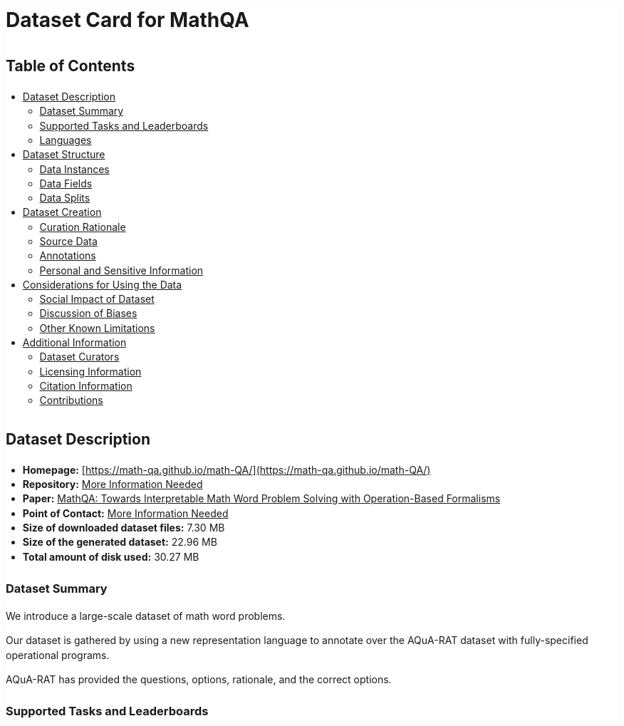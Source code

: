 
# Dataset Card for MathQA

## Table of Contents
- [Dataset Description](#dataset-description)
  - [Dataset Summary](#dataset-summary)
  - [Supported Tasks and Leaderboards](#supported-tasks-and-leaderboards)
  - [Languages](#languages)
- [Dataset Structure](#dataset-structure)
  - [Data Instances](#data-instances)
  - [Data Fields](#data-fields)
  - [Data Splits](#data-splits)
- [Dataset Creation](#dataset-creation)
  - [Curation Rationale](#curation-rationale)
  - [Source Data](#source-data)
  - [Annotations](#annotations)
  - [Personal and Sensitive Information](#personal-and-sensitive-information)
- [Considerations for Using the Data](#considerations-for-using-the-data)
  - [Social Impact of Dataset](#social-impact-of-dataset)
  - [Discussion of Biases](#discussion-of-biases)
  - [Other Known Limitations](#other-known-limitations)
- [Additional Information](#additional-information)
  - [Dataset Curators](#dataset-curators)
  - [Licensing Information](#licensing-information)
  - [Citation Information](#citation-information)
  - [Contributions](#contributions)

## Dataset Description

- **Homepage:** [https://math-qa.github.io/math-QA/](https://math-qa.github.io/math-QA/)
- **Repository:** [More Information Needed](https://github.com/huggingface/datasets/blob/master/CONTRIBUTING.md#how-to-contribute-to-the-dataset-cards)
- **Paper:** [MathQA: Towards Interpretable Math Word Problem Solving with Operation-Based Formalisms](https://aclanthology.org/N19-1245/)
- **Point of Contact:** [More Information Needed](https://github.com/huggingface/datasets/blob/master/CONTRIBUTING.md#how-to-contribute-to-the-dataset-cards)
- **Size of downloaded dataset files:** 7.30 MB
- **Size of the generated dataset:** 22.96 MB
- **Total amount of disk used:** 30.27 MB

### Dataset Summary

We introduce a large-scale dataset of math word problems.

Our dataset is gathered by using a new representation language to annotate over the AQuA-RAT dataset with fully-specified operational programs.

AQuA-RAT has provided the questions, options, rationale, and the correct options.

### Supported Tasks and Leaderboards
